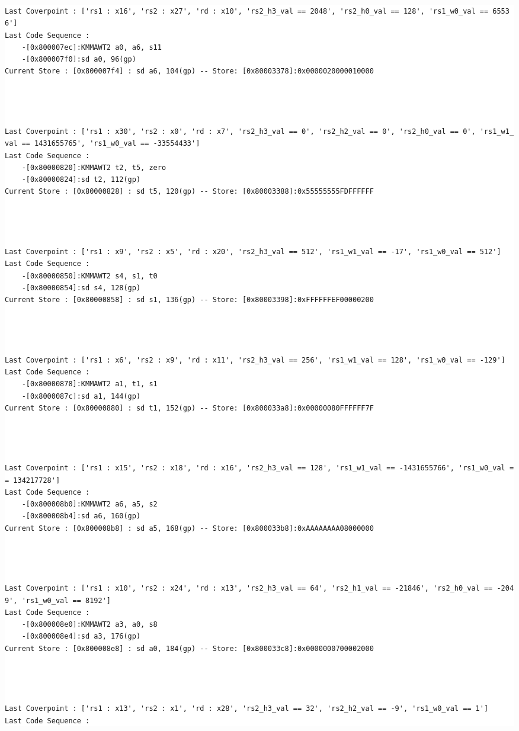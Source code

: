 ```
Last Coverpoint : ['rs1 : x16', 'rs2 : x27', 'rd : x10', 'rs2_h3_val == 2048', 'rs2_h0_val == 128', 'rs1_w0_val == 65536']
Last Code Sequence : 
	-[0x800007ec]:KMMAWT2 a0, a6, s11
	-[0x800007f0]:sd a0, 96(gp)
Current Store : [0x800007f4] : sd a6, 104(gp) -- Store: [0x80003378]:0x0000020000010000




Last Coverpoint : ['rs1 : x30', 'rs2 : x0', 'rd : x7', 'rs2_h3_val == 0', 'rs2_h2_val == 0', 'rs2_h0_val == 0', 'rs1_w1_val == 1431655765', 'rs1_w0_val == -33554433']
Last Code Sequence : 
	-[0x80000820]:KMMAWT2 t2, t5, zero
	-[0x80000824]:sd t2, 112(gp)
Current Store : [0x80000828] : sd t5, 120(gp) -- Store: [0x80003388]:0x55555555FDFFFFFF




Last Coverpoint : ['rs1 : x9', 'rs2 : x5', 'rd : x20', 'rs2_h3_val == 512', 'rs1_w1_val == -17', 'rs1_w0_val == 512']
Last Code Sequence : 
	-[0x80000850]:KMMAWT2 s4, s1, t0
	-[0x80000854]:sd s4, 128(gp)
Current Store : [0x80000858] : sd s1, 136(gp) -- Store: [0x80003398]:0xFFFFFFEF00000200




Last Coverpoint : ['rs1 : x6', 'rs2 : x9', 'rd : x11', 'rs2_h3_val == 256', 'rs1_w1_val == 128', 'rs1_w0_val == -129']
Last Code Sequence : 
	-[0x80000878]:KMMAWT2 a1, t1, s1
	-[0x8000087c]:sd a1, 144(gp)
Current Store : [0x80000880] : sd t1, 152(gp) -- Store: [0x800033a8]:0x00000080FFFFFF7F




Last Coverpoint : ['rs1 : x15', 'rs2 : x18', 'rd : x16', 'rs2_h3_val == 128', 'rs1_w1_val == -1431655766', 'rs1_w0_val == 134217728']
Last Code Sequence : 
	-[0x800008b0]:KMMAWT2 a6, a5, s2
	-[0x800008b4]:sd a6, 160(gp)
Current Store : [0x800008b8] : sd a5, 168(gp) -- Store: [0x800033b8]:0xAAAAAAAA08000000




Last Coverpoint : ['rs1 : x10', 'rs2 : x24', 'rd : x13', 'rs2_h3_val == 64', 'rs2_h1_val == -21846', 'rs2_h0_val == -2049', 'rs1_w0_val == 8192']
Last Code Sequence : 
	-[0x800008e0]:KMMAWT2 a3, a0, s8
	-[0x800008e4]:sd a3, 176(gp)
Current Store : [0x800008e8] : sd a0, 184(gp) -- Store: [0x800033c8]:0x0000000700002000




Last Coverpoint : ['rs1 : x13', 'rs2 : x1', 'rd : x28', 'rs2_h3_val == 32', 'rs2_h2_val == -9', 'rs1_w0_val == 1']
Last Code Sequence : 
```